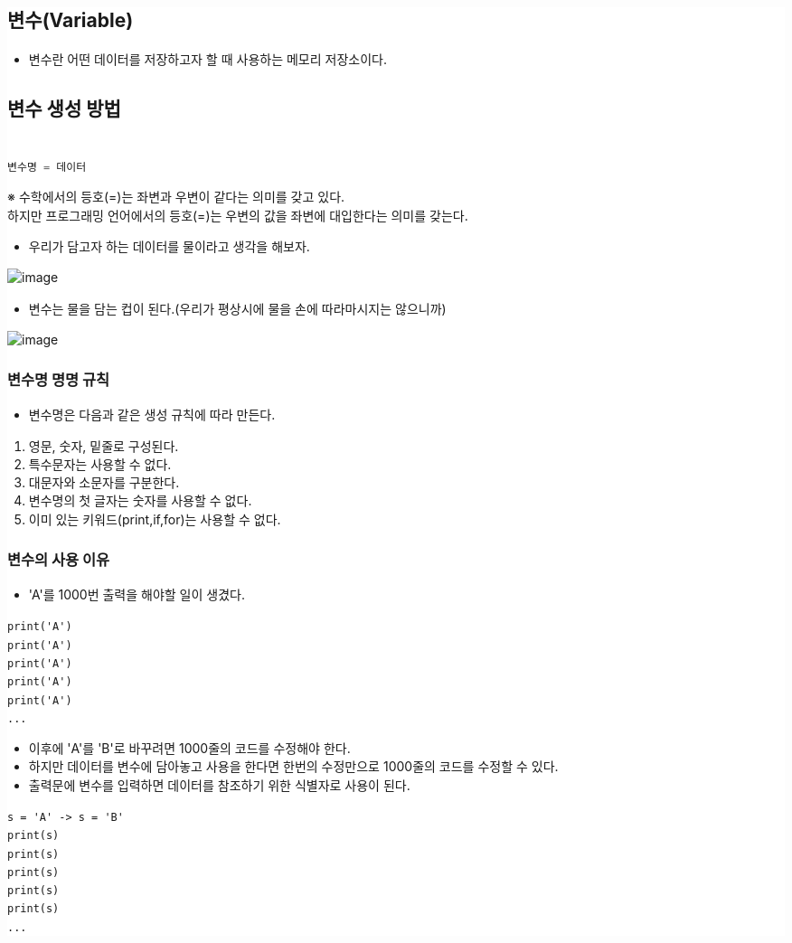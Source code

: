 ````
````
## 변수(Variable)
- 변수란 어떤 데이터를 저장하고자 할 때 사용하는 메모리 저장소이다.

## 변수 생성 방법

```py

변수명 = 데이터

```
※ 수학에서의 등호(=)는 좌변과 우변이 같다는 의미를 갖고 있다.<br>하지만 프로그래밍 언어에서의 등호(=)는 우변의 값을 좌변에 대입한다는 의미를 갖는다.

- 우리가 담고자 하는 데이터를 물이라고 생각을 해보자.

![image](https://github.com/to7485/PYTHON1900/assets/54658614/4be24332-a595-4711-8c4f-0eb0c7ae9d5f)

- 변수는 물을 담는 컵이 된다.(우리가 평상시에 물을 손에 따라마시지는 않으니까)

![image](https://github.com/to7485/PYTHON1900/assets/54658614/f101408c-ff36-437c-b338-7b709dffe2f8)

### 변수명 명명 규칙
- 변수명은 다음과 같은 생성 규칙에 따라 만든다.
1. 영문, 숫자, 밑줄로 구성된다.
2. 특수문자는 사용할 수 없다.
3. 대문자와 소문자를 구분한다.
4. 변수명의 첫 글자는 숫자를 사용할 수 없다.
5. 이미 있는 키워드(print,if,for)는 사용할 수 없다.

### 변수의 사용 이유
- 'A'를 1000번 출력을 해야할 일이 생겼다.
```
print('A')
print('A')
print('A')
print('A')
print('A')
...

```
- 이후에 'A'를 'B'로 바꾸려면 1000줄의 코드를 수정해야 한다.
- 하지만 데이터를 변수에 담아놓고 사용을 한다면 한번의 수정만으로 1000줄의 코드를 수정할 수 있다.
- 출력문에 변수를 입력하면 데이터를 참조하기 위한 식별자로 사용이 된다.
```
s = 'A' -> s = 'B'
print(s)
print(s)
print(s)
print(s)
print(s)
...

```
